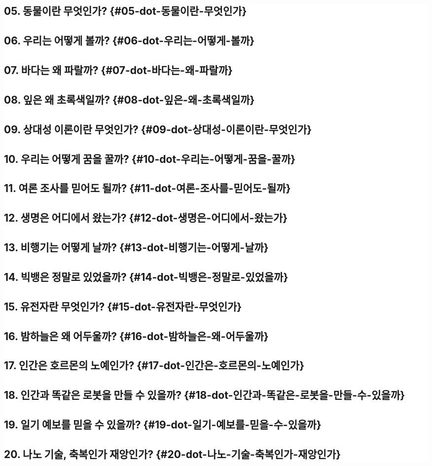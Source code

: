 
## 05. 동물이란 무엇인가? {#05-dot-동물이란-무엇인가}


## 06. 우리는 어떻게 볼까? {#06-dot-우리는-어떻게-볼까}


## 07. 바다는 왜 파랄까? {#07-dot-바다는-왜-파랄까}


## 08. 잎은 왜 초록색일까? {#08-dot-잎은-왜-초록색일까}


## 09. 상대성 이론이란 무엇인가? {#09-dot-상대성-이론이란-무엇인가}


## 10. 우리는 어떻게 꿈을 꿀까? {#10-dot-우리는-어떻게-꿈을-꿀까}


## 11. 여론 조사를 믿어도 될까? {#11-dot-여론-조사를-믿어도-될까}


## 12. 생명은 어디에서 왔는가? {#12-dot-생명은-어디에서-왔는가}


## 13. 비행기는 어떻게 날까? {#13-dot-비행기는-어떻게-날까}


## 14. 빅뱅은 정말로 있었을까? {#14-dot-빅뱅은-정말로-있었을까}


## 15. 유전자란 무엇인가? {#15-dot-유전자란-무엇인가}


## 16. 밤하늘은 왜 어두울까? {#16-dot-밤하늘은-왜-어두울까}


## 17. 인간은 호르몬의 노예인가? {#17-dot-인간은-호르몬의-노예인가}


## 18. 인간과 똑같은 로봇을 만들 수 있을까? {#18-dot-인간과-똑같은-로봇을-만들-수-있을까}


## 19. 일기 예보를 믿을 수 있을까? {#19-dot-일기-예보를-믿을-수-있을까}


## 20. 나노 기술, 축복인가 재앙인가? {#20-dot-나노-기술-축복인가-재앙인가}
